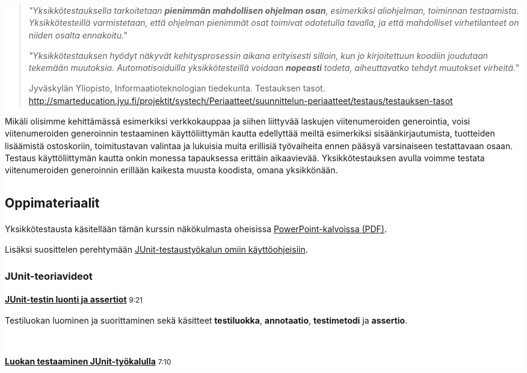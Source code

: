 > *"Yksikkötestauksella tarkoitetaan **pienimmän mahdollisen ohjelman osan**, esimerkiksi aliohjelman, toiminnan testaamista. Yksikkötesteillä varmistetaan, että ohjelman pienimmät osat toimivat odotetulla tavalla, ja että mahdolliset virhetilanteet on niiden osalta ennakoitu."*
>
> *"Yksikkötestauksen hyödyt näkyvät kehitysprosessin aikana erityisesti silloin, kun jo kirjoitettuun koodiin joudutaan tekemään muutoksia. Automatisoiduilla yksikkötesteillä voidaan **nopeasti** todeta, aiheuttavatko tehdyt muutokset virheitä."*
>
> Jyväskylän Yliopisto, Informaatioteknologian tiedekunta. Testauksen tasot. http://smarteducation.jyu.fi/projektit/systech/Periaatteet/suunnittelun-periaatteet/testaus/testauksen-tasot

Mikäli olisimme kehittämässä esimerkiksi verkkokauppaa ja siihen liittyvää laskujen viitenumeroiden generointia, voisi viitenumeroiden generoinnin testaaminen käyttöliittymän kautta edellyttää meiltä esimerkiksi sisäänkirjautumista, tuotteiden lisäämistä ostoskoriin, toimitustavan valintaa ja lukuisia muita erillisiä työvaiheita ennen pääsyä varsinaiseen testattavaan osaan. Testaus käyttöliittymän kautta onkin monessa tapauksessa erittäin aikaavievää. Yksikkötestauksen avulla voimme testata viitenumeroiden generoinnin erillään kaikesta muusta koodista, omana yksikkönään.


## Oppimateriaalit

Yksikkötestausta käsitellään tämän kurssin näkökulmasta oheisissa [PowerPoint-kalvoissa (PDF)](/kalvot/yksikkotestaus.pdf).

Lisäksi suosittelen perehtymään [JUnit-testaustyökalun omiin käyttöohjeisiin](https://junit.org/junit5/docs/current/user-guide/).


### JUnit-teoriavideot

[**JUnit-testin luonti ja assertiot**](https://video.haaga-helia.fi/media/JUnit-testin+luonti+ja+assertiot/0_pl76xbuy) <small>9:21</small>

<iframe src="https://d38ynedpfya4s8.cloudfront.net/p/288/sp/28800/embedIframeJs/uiconf_id/23448708/partner_id/288?iframeembed=true&playerId=kaltura_player&entry_id=0_pl76xbuy&flashvars[streamerType]=auto&amp;flashvars[localizationCode]=en&amp;flashvars[leadWithHTML5]=true&amp;flashvars[sideBarContainer.plugin]=true&amp;flashvars[sideBarContainer.position]=left&amp;flashvars[sideBarContainer.clickToClose]=true&amp;flashvars[chapters.plugin]=true&amp;flashvars[chapters.layout]=vertical&amp;flashvars[chapters.thumbnailRotator]=false&amp;flashvars[streamSelector.plugin]=true&amp;flashvars[EmbedPlayer.SpinnerTarget]=videoHolder&amp;flashvars[dualScreen.plugin]=true&amp;flashvars[hotspots.plugin]=1&amp;flashvars[Kaltura.addCrossoriginToIframe]=true&amp;&wid=0_bvt6dx1t" width="608" height="402" allowfullscreen webkitallowfullscreen mozAllowFullScreen allow="autoplay *; fullscreen *; encrypted-media *" sandbox="allow-forms allow-same-origin allow-scripts allow-top-navigation allow-pointer-lock allow-popups allow-modals allow-orientation-lock allow-popups-to-escape-sandbox allow-presentation allow-top-navigation-by-user-activation" frameborder="0" title="Kaltura Player"></iframe>

Testiluokan luominen ja suorittaminen sekä käsitteet **testiluokka**, **annotaatio**, **testimetodi** ja **assertio**.

&nbsp;

[**Luokan testaaminen JUnit-työkalulla**](https://video.haaga-helia.fi/media/Luokan+testaaminen+JUnit-ty%C3%B6kalulla/0_1gkcscbe) <small>7:10</small>

<iframe src="https://d38ynedpfya4s8.cloudfront.net/p/288/sp/28800/embedIframeJs/uiconf_id/23448708/partner_id/288?iframeembed=true&playerId=kaltura_player&entry_id=0_1gkcscbe&flashvars[streamerType]=auto&amp;flashvars[localizationCode]=en&amp;flashvars[leadWithHTML5]=true&amp;flashvars[sideBarContainer.plugin]=true&amp;flashvars[sideBarContainer.position]=left&amp;flashvars[sideBarContainer.clickToClose]=true&amp;flashvars[chapters.plugin]=true&amp;flashvars[chapters.layout]=vertical&amp;flashvars[chapters.thumbnailRotator]=false&amp;flashvars[streamSelector.plugin]=true&amp;flashvars[EmbedPlayer.SpinnerTarget]=videoHolder&amp;flashvars[dualScreen.plugin]=true&amp;flashvars[hotspots.plugin]=1&amp;flashvars[Kaltura.addCrossoriginToIframe]=true&amp;&wid=0_6si1l0my" width="608" height="402" allowfullscreen webkitallowfullscreen mozAllowFullScreen allow="autoplay *; fullscreen *; encrypted-media *" sandbox="allow-forms allow-same-origin allow-scripts allow-top-navigation allow-pointer-lock allow-popups allow-modals allow-orientation-lock allow-popups-to-escape-sandbox allow-presentation allow-top-navigation-by-user-activation" frameborder="0" title="Kaltura Player"></iframe>
